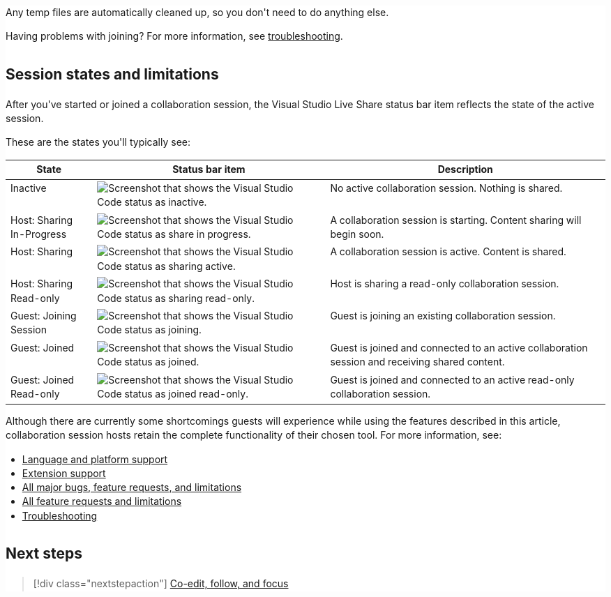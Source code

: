 Any temp files are automatically cleaned up, so you don't need to do anything else.

Having problems with joining? For more information, see [troubleshooting](../troubleshooting.md#share-and-join).

## Session states and limitations

After you've started or joined a collaboration session, the Visual Studio Live Share status bar item reflects the state of the active session.

These are the states you'll typically see:

| State | Status bar item | Description |
|-------|--------------------|-------------|
| Inactive | ![Screenshot that shows the Visual Studio Code status as inactive.](../media/vscode-status-share.png) | No active collaboration session. Nothing is shared. |
| Host: Sharing In-Progress | ![Screenshot that shows the Visual Studio Code status as share in progress.](../media/vscode-status-sharing.png)| A collaboration session is starting. Content sharing will begin soon. |
| Host: Sharing | ![Screenshot that shows the Visual Studio Code status as sharing active.](../media/vscode-status-active.png)| A collaboration session is active. Content is shared. |
| Host: Sharing Read-only | ![Screenshot that shows the Visual Studio Code status as sharing read-only.](../media/vscode-status-sharing-read-only.png)| Host is sharing a read-only collaboration session. |
| Guest: Joining Session | ![Screenshot that shows the Visual Studio Code status as joining.](../media/vscode-status-joining.png)| Guest is joining an existing collaboration session. |
| Guest: Joined | ![Screenshot that shows the Visual Studio Code status as joined.](../media/vscode-status-active.png) | Guest is joined and connected to an active collaboration session and receiving shared content. |
| Guest: Joined Read-only | ![Screenshot that shows the Visual Studio Code status as joined read-only.](../media/vscode-status-joined-read-only.png) | Guest is joined and connected to an active read-only collaboration session. |

Although there are currently some shortcomings guests will experience while using the features described in this article, collaboration session hosts retain the complete functionality of their chosen tool. For more information, see:

- [Language and platform support](../reference/platform-support.md)
- [Extension support](../reference/extensions.md)
- [All major bugs, feature requests, and limitations](https://aka.ms/vsls-issues)
- [All feature requests and limitations](https://aka.ms/vsls-feature-requests)
- [Troubleshooting](../troubleshooting.md)

## Next steps

> [!div class="nextstepaction"]
> [Co-edit, follow, and focus](coedit-follow-focus-visual-studio-code.md)
